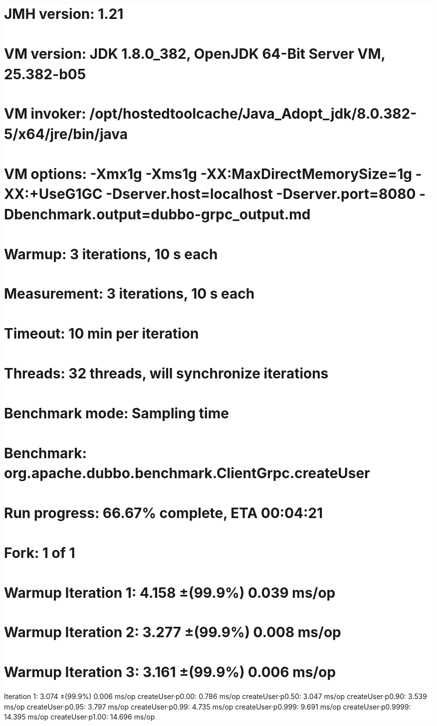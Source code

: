 
# JMH version: 1.21
# VM version: JDK 1.8.0_382, OpenJDK 64-Bit Server VM, 25.382-b05
# VM invoker: /opt/hostedtoolcache/Java_Adopt_jdk/8.0.382-5/x64/jre/bin/java
# VM options: -Xmx1g -Xms1g -XX:MaxDirectMemorySize=1g -XX:+UseG1GC -Dserver.host=localhost -Dserver.port=8080 -Dbenchmark.output=dubbo-grpc_output.md
# Warmup: 3 iterations, 10 s each
# Measurement: 3 iterations, 10 s each
# Timeout: 10 min per iteration
# Threads: 32 threads, will synchronize iterations
# Benchmark mode: Sampling time
# Benchmark: org.apache.dubbo.benchmark.ClientGrpc.createUser

# Run progress: 66.67% complete, ETA 00:04:21
# Fork: 1 of 1
# Warmup Iteration   1: 4.158 ±(99.9%) 0.039 ms/op
# Warmup Iteration   2: 3.277 ±(99.9%) 0.008 ms/op
# Warmup Iteration   3: 3.161 ±(99.9%) 0.006 ms/op
Iteration   1: 3.074 ±(99.9%) 0.006 ms/op
                 createUser·p0.00:   0.786 ms/op
                 createUser·p0.50:   3.047 ms/op
                 createUser·p0.90:   3.539 ms/op
                 createUser·p0.95:   3.797 ms/op
                 createUser·p0.99:   4.735 ms/op
                 createUser·p0.999:  9.691 ms/op
                 createUser·p0.9999: 14.395 ms/op
                 createUser·p1.00:   14.696 ms/op
